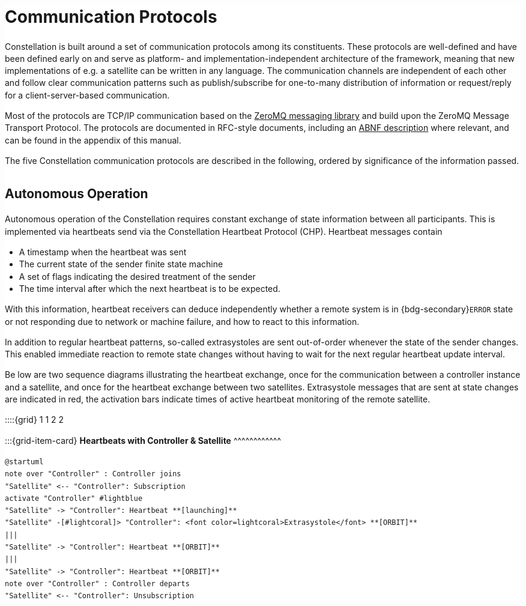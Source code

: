 # Communication Protocols

Constellation is built around a set of communication protocols among its constituents. These protocols are well-defined and have been defined
early on and serve as platform- and implementation-independent architecture of the framework, meaning that new implementations of e.g. a satellite can be written in any language.
The communication channels are independent of each other and follow clear communication patterns such as publish/subscribe for one-to-many distribution of information
or request/reply for a client-server-based communication.

Most of the protocols are TCP/IP communication based on the [ZeroMQ messaging library](https://zeromq.org/) and build upon the ZeroMQ Message Transport Protocol.
The protocols are documented in RFC-style documents, including an [ABNF description](https://en.wikipedia.org/wiki/Augmented_Backus%E2%80%93Naur_form)
where relevant, and can be found in the appendix of this manual.

The five Constellation communication protocols are described in the following, ordered by significance of the information passed.

## Autonomous Operation

Autonomous operation of the Constellation requires constant exchange of state information between all participants. This is
implemented via heartbeats send via the Constellation Heartbeat Protocol (CHP). Heartbeat messages contain

* A timestamp when the heartbeat was sent
* The current state of the sender finite state machine
* A set of flags indicating the desired treatment of the sender
* The time interval after which the next heartbeat is to be expected.

With this information, heartbeat receivers can deduce independently whether a remote system is in {bdg-secondary}`ERROR` state
or not responding due to network or machine failure, and how to react to this information.

In addition to regular heartbeat patterns, so-called extrasystoles are sent out-of-order whenever the state of the sender
changes. This enabled immediate reaction to remote state changes without having to wait for the next regular heartbeat update
interval.

Be low are two sequence diagrams illustrating the heartbeat exchange, once for the communication between a controller instance and a satellite,
and once for the heartbeat exchange between two satellites. Extrasystole messages that are sent at state changes are indicated in red, the activation
bars indicate times of active heartbeat monitoring of the remote satellite.

::::{grid} 1 1 2 2

:::{grid-item-card}
**Heartbeats with Controller & Satellite**
^^^^^^^^^^^^

```plantuml
@startuml
note over "Controller" : Controller joins
"Satellite" <-- "Controller": Subscription
activate "Controller" #lightblue
"Satellite" -> "Controller": Heartbeat **[launching]**
"Satellite" -[#lightcoral]> "Controller": <font color=lightcoral>Extrasystole</font> **[ORBIT]**
|||
"Satellite" -> "Controller": Heartbeat **[ORBIT]**
|||
"Satellite" -> "Controller": Heartbeat **[ORBIT]**
note over "Controller" : Controller departs
"Satellite" <-- "Controller": Unsubscription
```